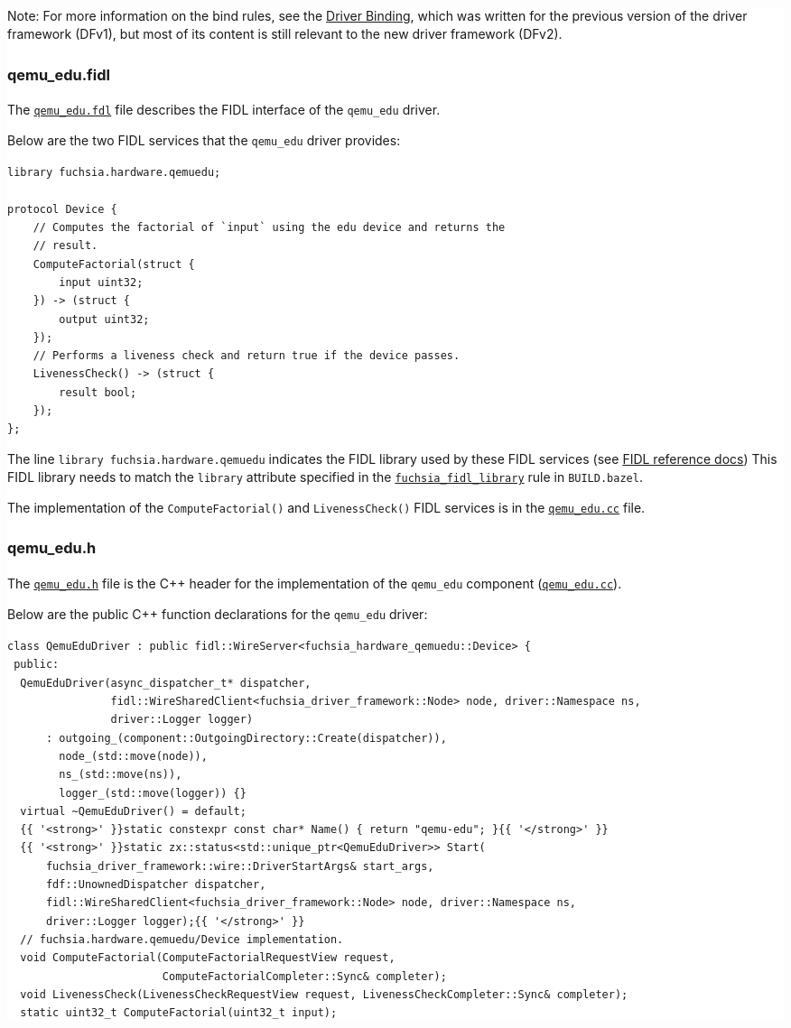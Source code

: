 Note: For more information on the bind rules, see the
[Driver Binding][driver-binding-dfv1],
which was written for the previous version of the driver framework (DFv1),
but most of its content is still relevant to the new driver framework (DFv2).

### qemu_edu.fidl

The [`qemu_edu.fdl`][qemu-edu-fidl] file describes the FIDL interface of the
`qemu_edu` driver.

Below are the two FIDL services that the `qemu_edu` driver provides:

```none {:.devsite-disable-click-to-copy}
library fuchsia.hardware.qemuedu;

protocol Device {
    // Computes the factorial of `input` using the edu device and returns the
    // result.
    ComputeFactorial(struct {
        input uint32;
    }) -> (struct {
        output uint32;
    });
    // Performs a liveness check and return true if the device passes.
    LivenessCheck() -> (struct {
        result bool;
    });
};
```

The line `library fuchsia.hardware.qemuedu` indicates the FIDL library used by
these FIDL services (see [FIDL reference docs][fidl-reference])
This FIDL library needs to match the `library` attribute specified in the
[`fuchsia_fidl_library`](#fuchsia_fidl_llcpp_library) rule in `BUILD.bazel`.

The implementation of the `ComputeFactorial()` and `LivenessCheck()` FIDL
services is in the [`qemu_edu.cc`](#qemu_educc) file.

### qemu_edu.h

The [`qemu_edu.h`][qemu-edu-h] file is the C++ header for the implementation of
the `qemu_edu` component ([`qemu_edu.cc`](#qemu_educc)).

Below are the public C++ function declarations for the `qemu_edu` driver:

```none {:.devsite-disable-click-to-copy}
class QemuEduDriver : public fidl::WireServer<fuchsia_hardware_qemuedu::Device> {
 public:
  QemuEduDriver(async_dispatcher_t* dispatcher,
                fidl::WireSharedClient<fuchsia_driver_framework::Node> node, driver::Namespace ns,
                driver::Logger logger)
      : outgoing_(component::OutgoingDirectory::Create(dispatcher)),
        node_(std::move(node)),
        ns_(std::move(ns)),
        logger_(std::move(logger)) {}
  virtual ~QemuEduDriver() = default;
  {{ '<strong>' }}static constexpr const char* Name() { return "qemu-edu"; }{{ '</strong>' }}
  {{ '<strong>' }}static zx::status<std::unique_ptr<QemuEduDriver>> Start(
      fuchsia_driver_framework::wire::DriverStartArgs& start_args,
      fdf::UnownedDispatcher dispatcher,
      fidl::WireSharedClient<fuchsia_driver_framework::Node> node, driver::Namespace ns,
      driver::Logger logger);{{ '</strong>' }}
  // fuchsia.hardware.qemuedu/Device implementation.
  void ComputeFactorial(ComputeFactorialRequestView request,
                        ComputeFactorialCompleter::Sync& completer);
  void LivenessCheck(LivenessCheckRequestView request, LivenessCheckCompleter::Sync& completer);
  static uint32_t ComputeFactorial(uint32_t input);
```

[qemu-edu]: https://fuchsia.googlesource.com/sdk-samples/drivers/+/refs/heads/main/src/qemu_edu/
[sdk-driver-samples]: https://fuchsia.googlesource.com/sdk-samples/drivers/
[edu-device]: https://fuchsia.googlesource.com/third_party/qemu/+/refs/heads/main/docs/specs/edu.txt
[qemu]: https://www.qemu.org/
[driver-framework]: /docs/concepts/drivers/driver_framework.md
[nodes]: /docs/concepts/drivers/drivers_and_nodes.md
[driver-binding]: /docs/concepts/drivers/driver_binding.md
[get-started-drivers]: /docs/get-started/sdk/get-started-with-driver.md
[driver-manager]: /docs/concepts/drivers/driver_framework.md#driver_manager
[driver-index]: /docs/concepts/drivers/driver_framework.md#driver_index
[driver-host]: /docs/concepts/drivers/driver_framework.md#driver_host
[driver-runtime]: /docs/concepts/drivers/driver_framework.md#driver_runtime
[driver-communication]: /docs/concepts/drivers/driver_communication.md
[build-bazel]: https://fuchsia.googlesource.com/sdk-samples/drivers/+/refs/heads/main/src/qemu_edu/BUILD.bazel
[bind-libraries]: /docs/development/drivers/concepts/device_driver_model/driver-binding.md#bind-libraries
[c-family-comparison]: /docs/development/languages/fidl/guides/c-family-comparison.md
[qemu-edu-cml]: https://fuchsia.googlesource.com/sdk-samples/drivers/+/refs/heads/main/src/qemu_edu/meta/qemu_edu.cml
[component-manifests]: /docs/concepts/components/v2/component_manifests.md
[qemu-edu-bind]: https://fuchsia.googlesource.com/sdk-samples/drivers/+/refs/heads/main/src/qemu_edu/qemu_edu.bind
[driver-binding-dfv1]: /docs/development/drivers/concepts/device_driver_model/driver-binding.md
[qemu-edu-fidl]: https://fuchsia.googlesource.com/sdk-samples/drivers/+/refs/heads/main/src/qemu_edu/qemu_edu.fidl
[fidl-reference]: https://fuchsia.dev/reference/fidl
[qemu-edu-h]: https://fuchsia.googlesource.com/sdk-samples/drivers/+/refs/heads/main/src/qemu_edu/qemu_edu.h
[registers-h]: https://fuchsia.googlesource.com/sdk-samples/drivers/+/refs/heads/main/src/qemu_edu/registers.h
[qemu-edu-cc]: https://fuchsia.googlesource.com/sdk-samples/drivers/+/refs/heads/main/src/qemu_edu/qemu_edu.cc
[qemu-edu-cc-line-133]: https://fuchsia.googlesource.com/sdk-samples/drivers/+/refs/heads/main/src/qemu_edu/qemu_edu.cc#133
[qemu-edu-cc-line-45]: https://fuchsia.googlesource.com/sdk-samples/drivers/+/refs/heads/main/src/qemu_edu/qemu_edu.cc#45
[vmo]: /docs/concepts/kernel/concepts.md#shared_memory_virtual_memory_objects_vmos
[qemu-edu-cc-line-82]: https://fuchsia.googlesource.com/sdk-samples/drivers/+/refs/heads/main/src/qemu_edu/qemu_edu.cc#82
[edu-c-line-314]: https://fuchsia.googlesource.com/third_party/qemu/+/refs/heads/main/hw/misc/edu.c#314
[qemu-edu-cc-line-177]: https://fuchsia.googlesource.com/sdk-samples/drivers/+/refs/heads/main/src/qemu_edu/qemu_edu.cc#177
[edu-c]: https://fuchsia.googlesource.com/third_party/qemu/+/refs/heads/main/hw/misc/edu.c
[edu-c-line-251]: https://fuchsia.googlesource.com/third_party/qemu/+/refs/heads/main/hw/misc/edu.c#251
[edu-c-line-314]: https://fuchsia.googlesource.com/third_party/qemu/+/refs/heads/main/hw/misc/edu.c#314
[edu-c-line-206]: https://fuchsia.googlesource.com/third_party/qemu/+/refs/heads/main/hw/misc/edu.c#206
[eductl-cml]: https://fuchsia.googlesource.com/sdk-samples/drivers/+/refs/heads/main/src/qemu_edu/meta/eductl.cml
[eductl-cc]: https://fuchsia.googlesource.com/sdk-samples/drivers/+/refs/heads/main/src/qemu_edu/eductl.cc
[service-discovery]: /docs/concepts/drivers/driver_communication.md#service_discovery_using_devfs